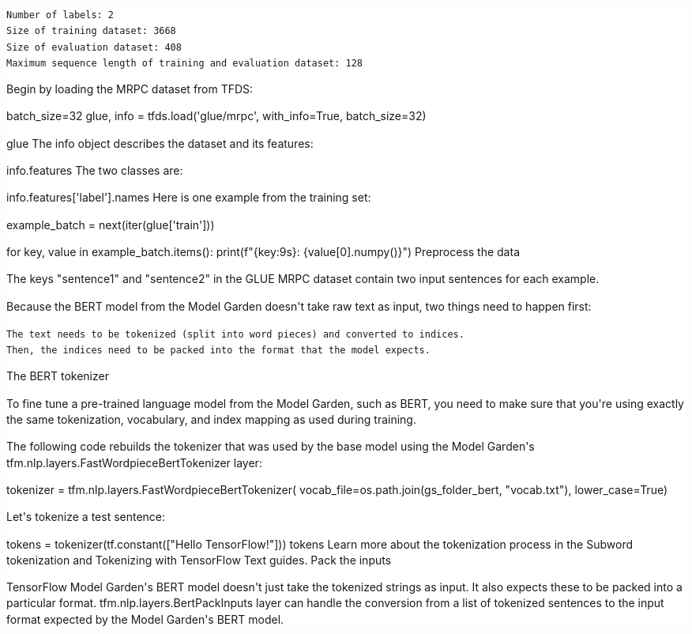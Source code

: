     Number of labels: 2
    Size of training dataset: 3668
    Size of evaluation dataset: 408
    Maximum sequence length of training and evaluation dataset: 128

Begin by loading the MRPC dataset from TFDS:

batch_size=32
glue, info = tfds.load('glue/mrpc',
with_info=True,
batch_size=32)

glue
The info object describes the dataset and its features:

info.features
The two classes are:

info.features['label'].names
Here is one example from the training set:

example_batch = next(iter(glue['train']))

for key, value in example_batch.items():
print(f"{key:9s}: {value[0].numpy()}")
Preprocess the data

The keys "sentence1" and "sentence2" in the GLUE MRPC dataset contain two input sentences for each example.

Because the BERT model from the Model Garden doesn't take raw text as input, two things need to happen first:

    The text needs to be tokenized (split into word pieces) and converted to indices.
    Then, the indices need to be packed into the format that the model expects.

The BERT tokenizer

To fine tune a pre-trained language model from the Model Garden, such as BERT, you need to make sure that you're using exactly the same tokenization, vocabulary, and index mapping as used during training.

The following code rebuilds the tokenizer that was used by the base model using the Model Garden's tfm.nlp.layers.FastWordpieceBertTokenizer layer:

tokenizer = tfm.nlp.layers.FastWordpieceBertTokenizer(
vocab_file=os.path.join(gs_folder_bert, "vocab.txt"),
lower_case=True)

Let's tokenize a test sentence:

tokens = tokenizer(tf.constant(["Hello TensorFlow!"]))
tokens
Learn more about the tokenization process in the Subword tokenization and Tokenizing with TensorFlow Text guides.
Pack the inputs

TensorFlow Model Garden's BERT model doesn't just take the tokenized strings as input. It also expects these to be packed into a particular format. tfm.nlp.layers.BertPackInputs layer can handle the conversion from a list of tokenized sentences to the input format expected by the Model Garden's BERT model.
